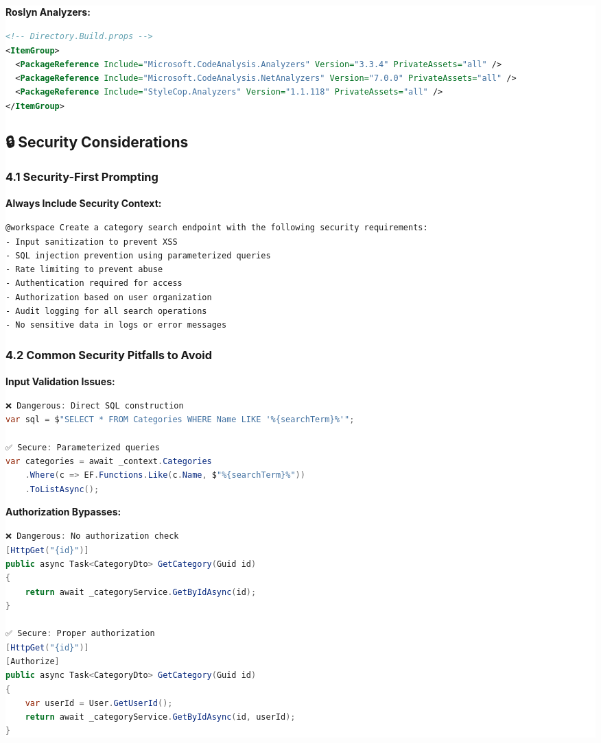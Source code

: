 **Roslyn Analyzers:**
```xml
<!-- Directory.Build.props -->
<ItemGroup>
  <PackageReference Include="Microsoft.CodeAnalysis.Analyzers" Version="3.3.4" PrivateAssets="all" />
  <PackageReference Include="Microsoft.CodeAnalysis.NetAnalyzers" Version="7.0.0" PrivateAssets="all" />
  <PackageReference Include="StyleCop.Analyzers" Version="1.1.118" PrivateAssets="all" />
</ItemGroup>
```

## 🔒 Security Considerations

### 4.1 Security-First Prompting

**Always Include Security Context:**
```
@workspace Create a category search endpoint with the following security requirements:
- Input sanitization to prevent XSS
- SQL injection prevention using parameterized queries
- Rate limiting to prevent abuse
- Authentication required for access
- Authorization based on user organization
- Audit logging for all search operations
- No sensitive data in logs or error messages
```

### 4.2 Common Security Pitfalls to Avoid

**Input Validation Issues:**
```csharp
❌ Dangerous: Direct SQL construction
var sql = $"SELECT * FROM Categories WHERE Name LIKE '%{searchTerm}%'";

✅ Secure: Parameterized queries
var categories = await _context.Categories
    .Where(c => EF.Functions.Like(c.Name, $"%{searchTerm}%"))
    .ToListAsync();
```

**Authorization Bypasses:**
```csharp
❌ Dangerous: No authorization check
[HttpGet("{id}")]
public async Task<CategoryDto> GetCategory(Guid id)
{
    return await _categoryService.GetByIdAsync(id);
}

✅ Secure: Proper authorization
[HttpGet("{id}")]
[Authorize]
public async Task<CategoryDto> GetCategory(Guid id)
{
    var userId = User.GetUserId();
    return await _categoryService.GetByIdAsync(id, userId);
}
```
